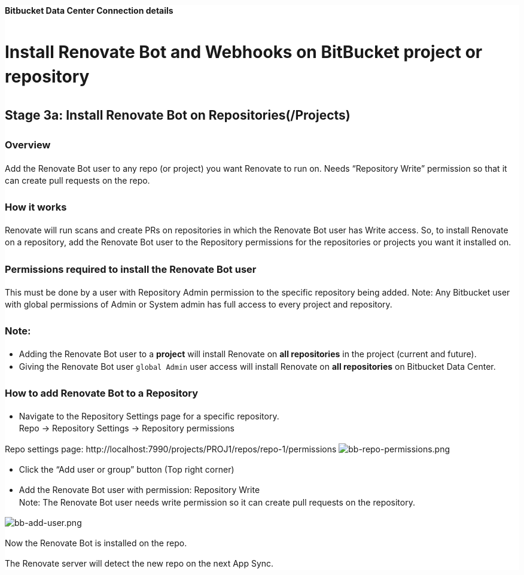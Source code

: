 #### Bitbucket Data Center Connection details

# Install Renovate Bot and Webhooks on BitBucket project or repository

## Stage 3a: Install Renovate Bot on Repositories(/Projects)

### Overview
Add the Renovate Bot user to any repo (or project) you want Renovate to run on.
Needs “Repository Write” permission so that it can create pull requests on the repo.

### How it works
Renovate will run scans and create PRs on repositories in which the Renovate Bot user has Write access.
So, to install Renovate on a repository, add the Renovate Bot user to the Repository permissions for the repositories or projects you want it installed on.

### Permissions required to install the Renovate Bot user
This must be done by a user with Repository Admin permission to the specific repository being added.
Note: Any Bitbucket user with global permissions of Admin or System admin has full access to every project and repository.

### Note:
- Adding the Renovate Bot user to a **project** will install Renovate on **all repositories** in the project (current and future).
- Giving the Renovate Bot user `global Admin` user access will install Renovate on **all repositories** on Bitbucket Data Center.

### How to add Renovate Bot to a Repository

- Navigate to the Repository Settings page for a specific repository.<br>
Repo → Repository Settings → Repository permissions

Repo settings page: http://localhost:7990/projects/PROJ1/repos/repo-1/permissions
![bb-repo-permissions.png](images/bb-repo-permissions.png)

- Click the “Add user or group” button (Top right corner)

- Add the Renovate Bot user with permission: Repository Write<br>
  Note: The Renovate Bot user needs write permission so it can create pull requests on the repository.

![bb-add-user.png](images/bb-add-user.png)

Now the Renovate Bot is installed on the repo.

The Renovate server will detect the new repo on the next App Sync.
